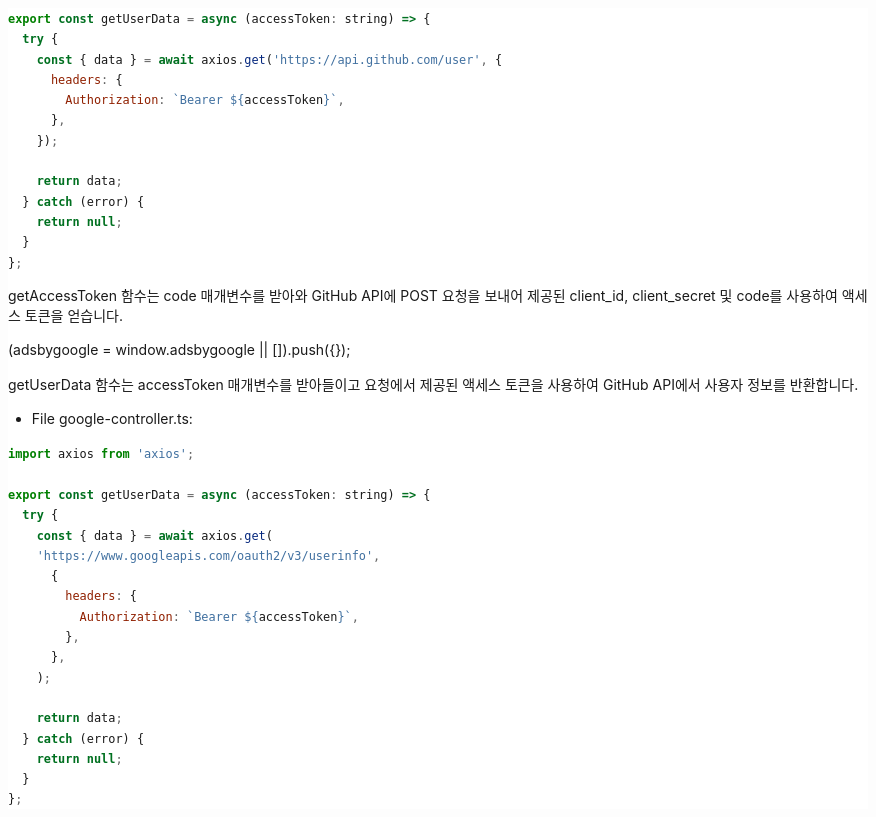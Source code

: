 ```js
export const getUserData = async (accessToken: string) => {
  try {
    const { data } = await axios.get('https://api.github.com/user', {
      headers: {
        Authorization: `Bearer ${accessToken}`,
      },
    });

    return data;
  } catch (error) {
    return null;
  }
};
```

getAccessToken 함수는 code 매개변수를 받아와 GitHub API에 POST 요청을 보내어 제공된 client_id, client_secret 및 code를 사용하여 액세스 토큰을 얻습니다.


<ins class="adsbygoogle"
  style="display:block"
  data-ad-client="ca-pub-4877378276818686"
  data-ad-slot="9743150776"
  data-ad-format="auto"
  data-full-width-responsive="true"></ins>
<component is="script">
(adsbygoogle = window.adsbygoogle || []).push({});
</component>

getUserData 함수는 accessToken 매개변수를 받아들이고 요청에서 제공된 액세스 토큰을 사용하여 GitHub API에서 사용자 정보를 반환합니다.

- File google-controller.ts:

```js
import axios from 'axios';

export const getUserData = async (accessToken: string) => {
  try {
    const { data } = await axios.get(
    'https://www.googleapis.com/oauth2/v3/userinfo',
      {
        headers: {
          Authorization: `Bearer ${accessToken}`,
        },
      },
    );

    return data;
  } catch (error) {
    return null;
  }
};
```
